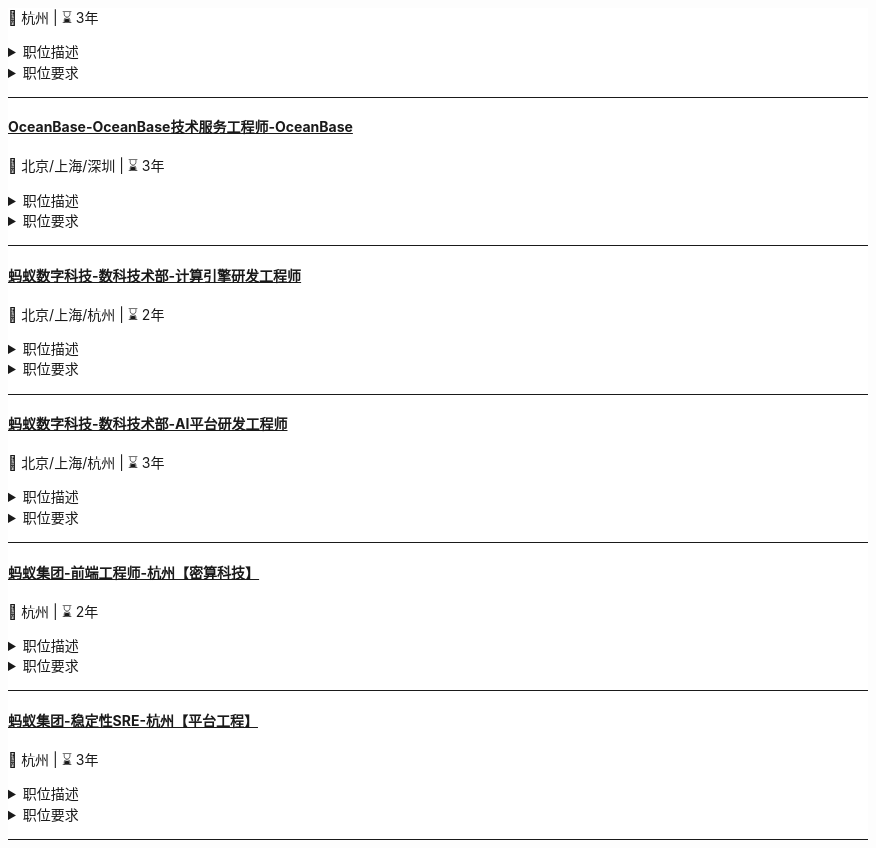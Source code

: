 📍 杭州 | ⌛ 3年

<details><summary>职位描述</summary></details>

<details><summary>职位要求</summary></details>

---

#### [OceanBase-OceanBase技术服务工程师-OceanBase](https://talent.antgroup.com/off-campus-position?positionId=24083001528661)

📍 北京/上海/深圳 | ⌛ 3年

<details><summary>职位描述</summary></details>

<details><summary>职位要求</summary></details>

---

#### [蚂蚁数字科技-数科技术部-计算引擎研发工程师](https://talent.antgroup.com/off-campus-position?positionId=1956211)

📍 北京/上海/杭州 | ⌛ 2年

<details><summary>职位描述</summary></details>

<details><summary>职位要求</summary></details>

---

#### [蚂蚁数字科技-数科技术部-AI平台研发工程师](https://talent.antgroup.com/off-campus-position?positionId=24112102475148)

📍 北京/上海/杭州 | ⌛ 3年

<details><summary>职位描述</summary></details>

<details><summary>职位要求</summary></details>

---

#### [蚂蚁集团-前端工程师-杭州【密算科技】](https://talent.antgroup.com/off-campus-position?positionId=25021903395619)

📍 杭州 | ⌛ 2年

<details><summary>职位描述</summary></details>

<details><summary>职位要求</summary></details>

---

#### [蚂蚁集团-稳定性SRE-杭州【平台工程】](https://talent.antgroup.com/off-campus-position?positionId=1944706)

📍 杭州 | ⌛ 3年

<details><summary>职位描述</summary></details>

<details><summary>职位要求</summary></details>

---